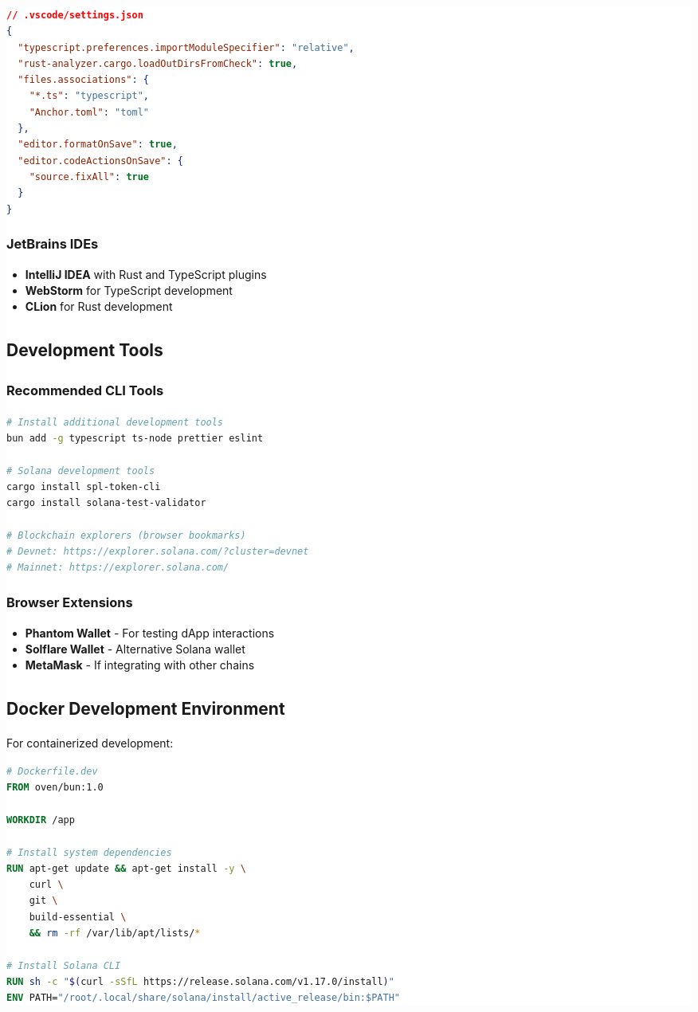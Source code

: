 ```json
// .vscode/settings.json
{
  "typescript.preferences.importModuleSpecifier": "relative",
  "rust-analyzer.cargo.loadOutDirsFromCheck": true,
  "files.associations": {
    "*.ts": "typescript",
    "Anchor.toml": "toml"
  },
  "editor.formatOnSave": true,
  "editor.codeActionsOnSave": {
    "source.fixAll": true
  }
}
```

### JetBrains IDEs
- **IntelliJ IDEA** with Rust and TypeScript plugins
- **WebStorm** for TypeScript development
- **CLion** for Rust development

## Development Tools

### Recommended CLI Tools
```bash
# Install additional development tools
bun add -g typescript ts-node prettier eslint

# Solana development tools
cargo install spl-token-cli
cargo install solana-test-validator

# Blockchain explorers (browser bookmarks)
# Devnet: https://explorer.solana.com/?cluster=devnet
# Mainnet: https://explorer.solana.com/
```

### Browser Extensions
- **Phantom Wallet** - For testing dApp interactions
- **Solflare Wallet** - Alternative Solana wallet
- **MetaMask** - If integrating with other chains

## Docker Development Environment

For containerized development:

```dockerfile
# Dockerfile.dev
FROM oven/bun:1.0

WORKDIR /app

# Install system dependencies
RUN apt-get update && apt-get install -y \
    curl \
    git \
    build-essential \
    && rm -rf /var/lib/apt/lists/*

# Install Solana CLI
RUN sh -c "$(curl -sSfL https://release.solana.com/v1.17.0/install)"
ENV PATH="/root/.local/share/solana/install/active_release/bin:$PATH"

```